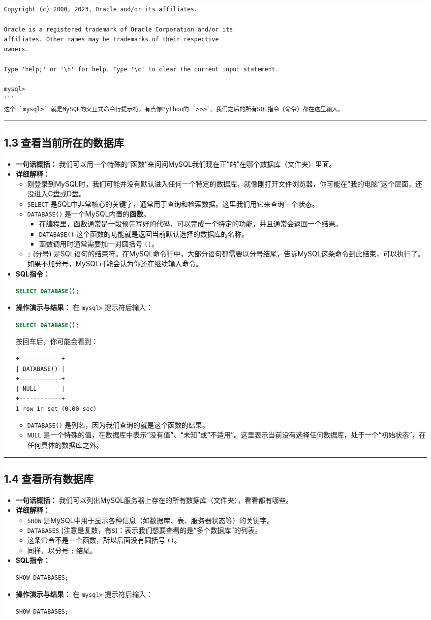     Copyright (c) 2000, 2023, Oracle and/or its affiliates.

    Oracle is a registered trademark of Oracle Corporation and/or its
    affiliates. Other names may be trademarks of their respective
    owners.

    Type 'help;' or '\h' for help. Type '\c' to clear the current input statement.

    mysql>
    ```
    这个 `mysql>` 就是MySQL的交互式命令行提示符，有点像Python的 `>>>`。我们之后的所有SQL指令（命令）都在这里输入。

---

## 1.3 查看当前所在的数据库

*   **一句话概括：** 我们可以用一个特殊的“函数”来问问MySQL我们现在正“站”在哪个数据库（文件夹）里面。
*   **详细解释：**
    *   刚登录到MySQL时，我们可能并没有默认进入任何一个特定的数据库，就像刚打开文件浏览器，你可能在“我的电脑”这个层面，还没进入C盘或D盘。
    *   `SELECT` 是SQL中非常核心的关键字，通常用于查询和检索数据。这里我们用它来查询一个状态。
    *   `DATABASE()` 是一个MySQL内置的**函数**。
        *   在编程里，函数通常是一段预先写好的代码，可以完成一个特定的功能，并且通常会返回一个结果。
        *   `DATABASE()` 这个函数的功能就是返回当前默认选择的数据库的名称。
        *   函数调用时通常需要加一对圆括号 `()`。
    *   `;` (分号) 是SQL语句的结束符。在MySQL命令行中，大部分语句都需要以分号结尾，告诉MySQL这条命令到此结束，可以执行了。如果不加分号，MySQL可能会认为你还在继续输入命令。
*   **SQL指令：**
    ```sql
    SELECT DATABASE();
    ```
*   **操作演示与结果：**
    在 `mysql>` 提示符后输入：
    ```sql
    SELECT DATABASE();
    ```
    按回车后，你可能会看到：
    ```
    +------------+
    | DATABASE() |
    +------------+
    | NULL       |
    +------------+
    1 row in set (0.00 sec)
    ```
    *   `DATABASE()` 是列名，因为我们查询的就是这个函数的结果。
    *   `NULL` 是一个特殊的值，在数据库中表示“没有值”、“未知”或“不适用”。这里表示当前没有选择任何数据库，处于一个“初始状态”，在任何具体的数据库之外。

---

## 1.4 查看所有数据库

*   **一句话概括：** 我们可以列出MySQL服务器上存在的所有数据库（文件夹），看看都有哪些。
*   **详细解释：**
    *   `SHOW` 是MySQL中用于显示各种信息（如数据库、表、服务器状态等）的关键字。
    *   `DATABASES` (注意是复数，有`S`)：表示我们想要查看的是“多个数据库”的列表。
    *   这条命令不是一个函数，所以后面没有圆括号 `()`。
    *   同样，以分号 `;` 结尾。
*   **SQL指令：**
    ```sql
    SHOW DATABASES;
    ```
*   **操作演示与结果：**
    在 `mysql>` 提示符后输入：
    ```sql
    SHOW DATABASES;
